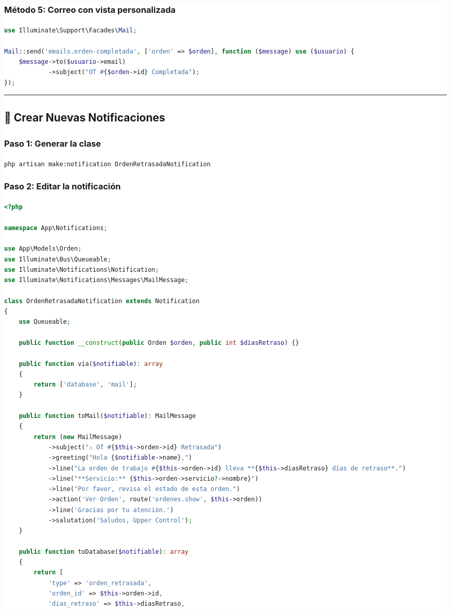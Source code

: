### Método 5: Correo con vista personalizada

```php
use Illuminate\Support\Facades\Mail;

Mail::send('emails.orden-completada', ['orden' => $orden], function ($message) use ($usuario) {
    $message->to($usuario->email)
            ->subject("OT #{$orden->id} Completada");
});
```

---

## 📝 Crear Nuevas Notificaciones

### Paso 1: Generar la clase

```bash
php artisan make:notification OrdenRetrasadaNotification
```

### Paso 2: Editar la notificación

```php
<?php

namespace App\Notifications;

use App\Models\Orden;
use Illuminate\Bus\Queueable;
use Illuminate\Notifications\Notification;
use Illuminate\Notifications\Messages\MailMessage;

class OrdenRetrasadaNotification extends Notification
{
    use Queueable;

    public function __construct(public Orden $orden, public int $diasRetraso) {}

    public function via($notifiable): array
    {
        return ['database', 'mail'];
    }

    public function toMail($notifiable): MailMessage
    {
        return (new MailMessage)
            ->subject("⚠️ OT #{$this->orden->id} Retrasada")
            ->greeting("Hola {$notifiable->name},")
            ->line("La orden de trabajo #{$this->orden->id} lleva **{$this->diasRetraso} días de retraso**.")
            ->line("**Servicio:** {$this->orden->servicio?->nombre}")
            ->line("Por favor, revisa el estado de esta orden.")
            ->action('Ver Orden', route('ordenes.show', $this->orden))
            ->line('Gracias por tu atención.')
            ->salutation('Saludos, Upper Control');
    }

    public function toDatabase($notifiable): array
    {
        return [
            'type' => 'orden_retrasada',
            'orden_id' => $this->orden->id,
            'dias_retraso' => $this->diasRetraso,
```